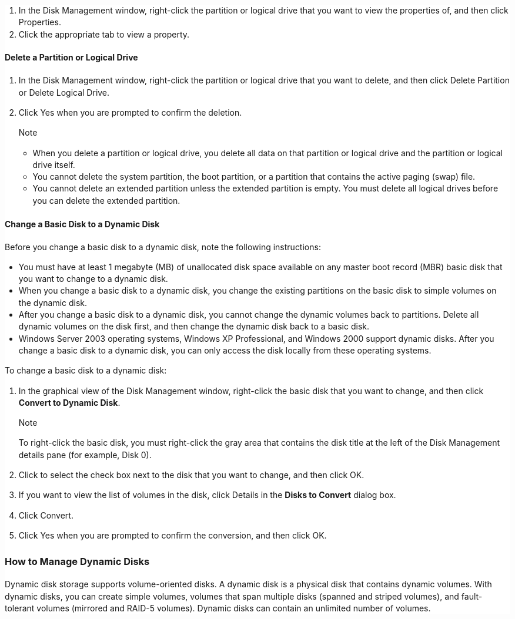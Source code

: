 1. In the Disk Management window, right-click the partition or logical drive that you want to view the properties of, and then click Properties.
2. Click the appropriate tab to view a property.

#### Delete a Partition or Logical Drive

1. In the Disk Management window, right-click the partition or logical drive that you want to delete, and then click Delete Partition or Delete Logical Drive.
2. Click Yes when you are prompted to confirm the deletion.  

   >[!Note]  
   >
   >- When you delete a partition or logical drive, you delete all data on that partition or logical drive and the partition or logical drive itself.
   >- You cannot delete the system partition, the boot partition, or a partition that contains the active paging (swap) file.
   >- You cannot delete an extended partition unless the extended partition is empty. You must delete all logical drives before you can delete the extended partition.

#### Change a Basic Disk to a Dynamic Disk

Before you change a basic disk to a dynamic disk, note the following instructions:

- You must have at least 1 megabyte (MB) of unallocated disk space available on any master boot record (MBR) basic disk that you want to change to a dynamic disk.
- When you change a basic disk to a dynamic disk, you change the existing partitions on the basic disk to simple volumes on the dynamic disk.
- After you change a basic disk to a dynamic disk, you cannot change the dynamic volumes back to partitions. Delete all dynamic volumes on the disk first, and then change the dynamic disk back to a basic disk.
- Windows Server 2003 operating systems, Windows XP Professional, and Windows 2000 support dynamic disks. After you change a basic disk to a dynamic disk, you can only access the disk locally from these operating systems.  

To change a basic disk to a dynamic disk:

1. In the graphical view of the Disk Management window, right-click the basic disk that you want to change, and then click
 **Convert to Dynamic Disk**.

   > [!NOTE]
   > To right-click the basic disk, you must right-click the gray area that contains the disk title at the left of the Disk Management details pane (for example, Disk 0).
2. Click to select the check box next to the disk that you want to change, and then click OK.
3. If you want to view the list of volumes in the disk, click Details in the **Disks to Convert** dialog box.
4. Click Convert.
5. Click Yes when you are prompted to confirm the conversion, and then click OK.

### How to Manage Dynamic Disks

Dynamic disk storage supports volume-oriented disks. A dynamic disk is a physical disk that contains dynamic volumes. With dynamic disks, you can create simple volumes, volumes that span multiple disks (spanned and striped volumes), and fault-tolerant volumes (mirrored and RAID-5 volumes). Dynamic disks can contain an unlimited number of volumes.

